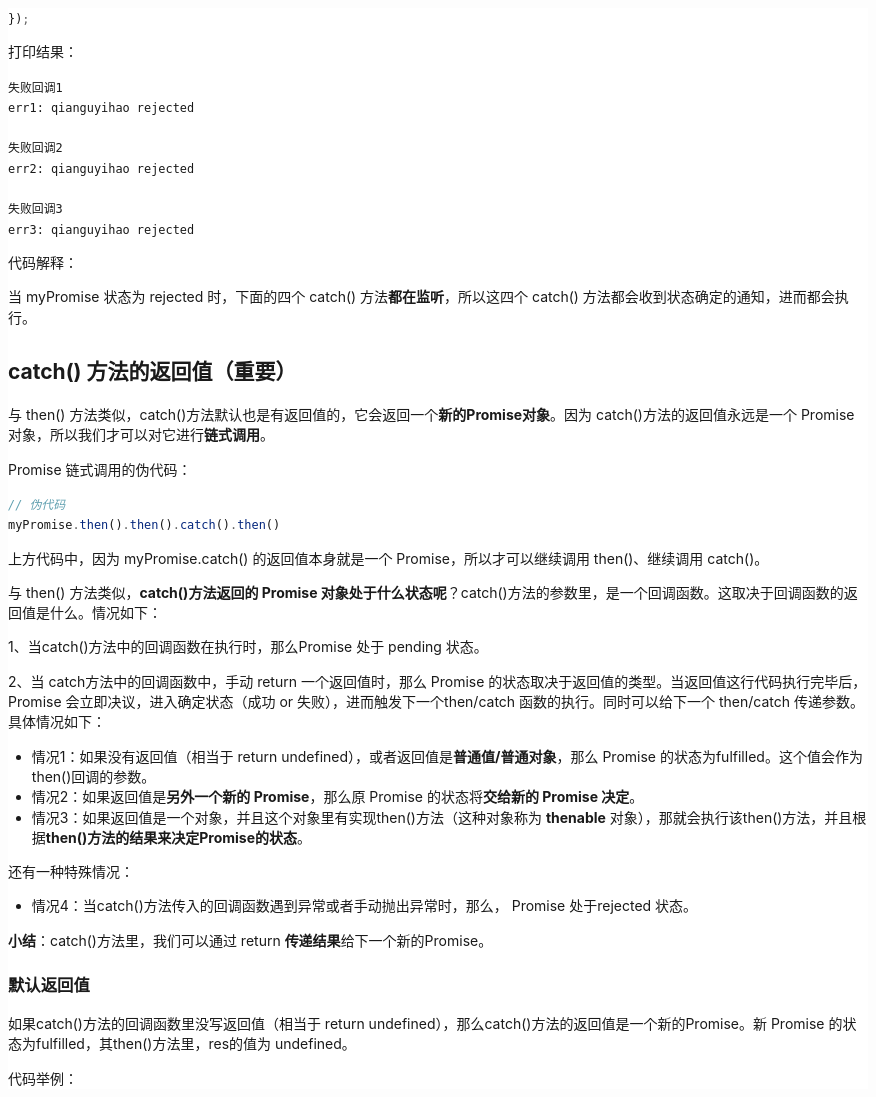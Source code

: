 ```js
});
```

打印结果：

```
失败回调1
err1: qianguyihao rejected

失败回调2
err2: qianguyihao rejected

失败回调3
err3: qianguyihao rejected
```

代码解释：

当 myPromise 状态为 rejected 时，下面的四个 catch() 方法**都在监听**，所以这四个 catch() 方法都会收到状态确定的通知，进而都会执行。

## catch() 方法的返回值（重要）

与 then() 方法类似，catch()方法默认也是有返回值的，它会返回一个**新的Promise对象**。因为 catch()方法的返回值永远是一个 Promise 对象，所以我们才可以对它进行**链式调用**。

Promise 链式调用的伪代码：

 ```js
// 伪代码
myPromise.then().then().catch().then()
 ```

上方代码中，因为 myPromise.catch() 的返回值本身就是一个 Promise，所以才可以继续调用 then()、继续调用 catch()。

与 then() 方法类似，**catch()方法返回的 Promise 对象处于什么状态呢**？catch()方法的参数里，是一个回调函数。这取决于回调函数的返回值是什么。情况如下：

1、当catch()方法中的回调函数在执行时，那么Promise 处于 pending 状态。

2、当 catch方法中的回调函数中，手动 return 一个返回值时，那么 Promise 的状态取决于返回值的类型。当返回值这行代码执行完毕后， Promise 会立即决议，进入确定状态（成功 or 失败），进而触发下一个then/catch 函数的执行。同时可以给下一个 then/catch 传递参数。具体情况如下：

- 情况1：如果没有返回值（相当于 return undefined），或者返回值是**普通值/普通对象**，那么 Promise 的状态为fulfilled。这个值会作为then()回调的参数。
- 情况2：如果返回值是**另外一个新的 Promise**，那么原 Promise 的状态将**交给新的 Promise 决定**。
- 情况3：如果返回值是一个对象，并且这个对象里有实现then()方法（这种对象称为 **thenable** 对象），那就会执行该then()方法，并且根据**then()方法的结果来决定Promise的状态**。

还有一种特殊情况：

- 情况4：当catch()方法传入的回调函数遇到异常或者手动抛出异常时，那么， Promise 处于rejected 状态。

**小结**：catch()方法里，我们可以通过 return **传递结果**给下一个新的Promise。

### 默认返回值

如果catch()方法的回调函数里没写返回值（相当于 return undefined），那么catch()方法的返回值是一个新的Promise。新 Promise 的状态为fulfilled，其then()方法里，res的值为 undefined。

代码举例：
